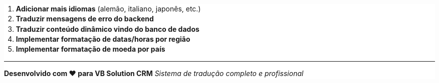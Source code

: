 1. **Adicionar mais idiomas** (alemão, italiano, japonês, etc.)
2. **Traduzir mensagens de erro do backend**
3. **Traduzir conteúdo dinâmico vindo do banco de dados**
4. **Implementar formatação de datas/horas por região**
5. **Implementar formatação de moeda por país**

---

**Desenvolvido com ❤️ para VB Solution CRM**
*Sistema de tradução completo e profissional*

